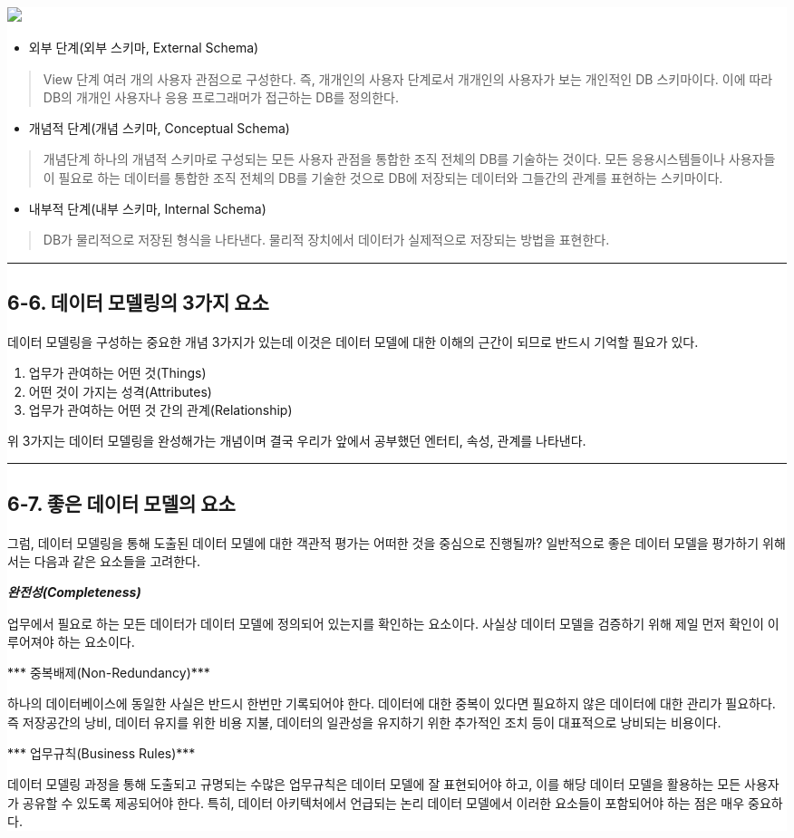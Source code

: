 ![](https://velog.velcdn.com/images/luca388/post/03564343-733c-4576-83f9-062fe5fe34d4/image.png)


- 외부 단계(외부 스키마, External Schema)

>View 단계 여러 개의 사용자 관점으로 구성한다. 즉, 개개인의 사용자 단계로서 개개인의 사용자가 보는 개인적인 DB 스키마이다. 이에 따라 DB의 개개인 사용자나 응용 프로그래머가 접근하는 DB를 정의한다.



- 개념적 단계(개념 스키마, Conceptual Schema)

>개념단계 하나의 개념적 스키마로 구성되는 모든 사용자 관점을 통합한 조직 전체의 DB를 기술하는 것이다. 모든 응용시스템들이나 사용자들이 필요로 하는 데이터를 통합한 조직 전체의 DB를 기술한 것으로 DB에 저장되는 데이터와 그들간의 관계를 표현하는 스키마이다.



- 내부적 단계(내부 스키마, Internal Schema)

>DB가 물리적으로 저장된 형식을 나타낸다. 물리적 장치에서 데이터가 실제적으로 저장되는 방법을 표현한다.

---

## 6-6. 데이터 모델링의 3가지 요소

데이터 모델링을 구성하는 중요한 개념 3가지가 있는데 이것은 데이터 모델에 대한 이해의 근간이 되므로 반드시 기억할 필요가 있다.


>
1. 업무가 관여하는 어떤 것(Things)
2. 어떤 것이 가지는 성격(Attributes)
3. 업무가 관여하는 어떤 것 간의 관계(Relationship)

위 3가지는 데이터 모델링을 완성해가는 개념이며 결국 우리가 앞에서 공부했던 엔터티, 속성, 관계를 나타낸다.

---
## 6-7. 좋은 데이터 모델의 요소



그럼, 데이터 모델링을 통해 도출된 데이터 모델에 대한 객관적 평가는 어떠한 것을 중심으로 진행될까? 일반적으로 좋은 데이터 모델을 평가하기 위해서는 다음과 같은 요소들을 고려한다.



***완전성(Completeness)***
>
업무에서 필요로 하는 모든 데이터가 데이터 모델에 정의되어 있는지를 확인하는 요소이다. 사실상 데이터 모델을 검증하기 위해 제일 먼저 확인이 이루어져야 하는 요소이다. 



*** 중복배제(Non-Redundancy)***
>
하나의 데이터베이스에 동일한 사실은 반드시 한번만 기록되어야 한다. 데이터에 대한 중복이 있다면 필요하지 않은 데이터에 대한 관리가 필요하다. 즉 저장공간의 낭비, 데이터 유지를 위한 비용 지불, 데이터의 일관성을 유지하기 위한 추가적인 조치 등이 대표적으로 낭비되는 비용이다.



*** 업무규칙(Business Rules)***
>
데이터 모델링 과정을 통해 도출되고 규명되는 수많은 업무규칙은 데이터 모델에 잘 표현되어야 하고, 이를 해당 데이터 모델을 활용하는 모든 사용자가 공유할 수 있도록 제공되어야 한다. 특히, 데이터 아키텍처에서 언급되는 논리 데이터 모델에서 이러한 요소들이 포함되어야 하는 점은 매우 중요하다.
